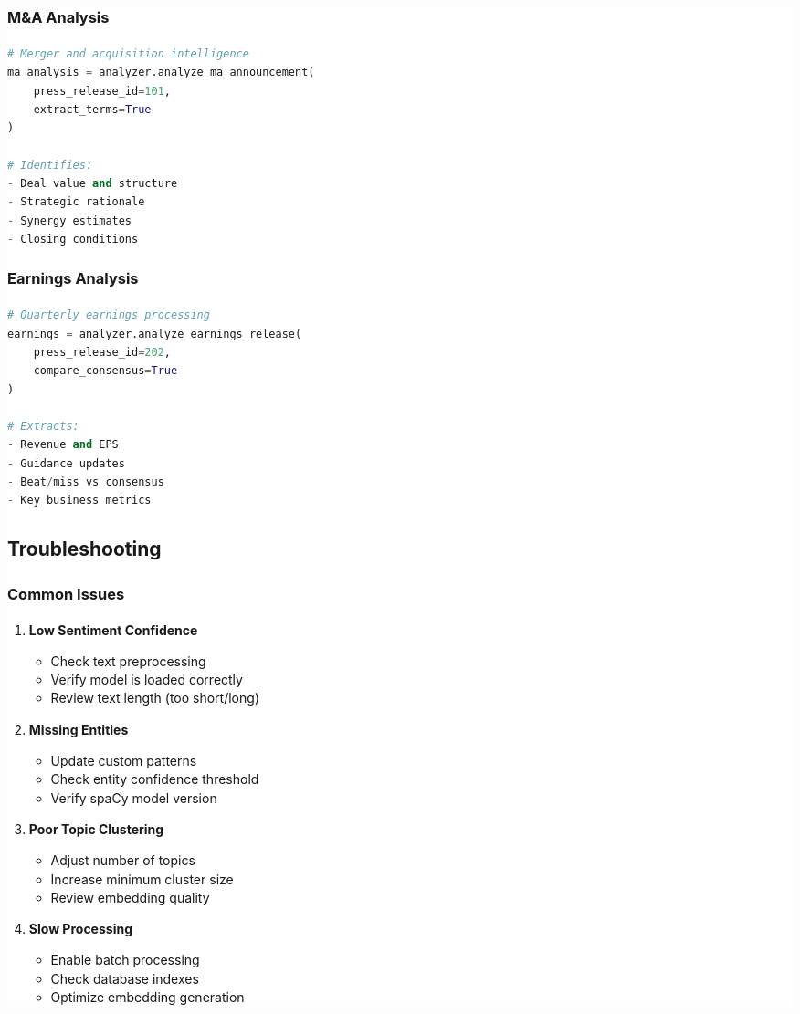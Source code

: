 ### M&A Analysis
```python
# Merger and acquisition intelligence
ma_analysis = analyzer.analyze_ma_announcement(
    press_release_id=101,
    extract_terms=True
)

# Identifies:
- Deal value and structure
- Strategic rationale
- Synergy estimates
- Closing conditions
```

### Earnings Analysis
```python
# Quarterly earnings processing
earnings = analyzer.analyze_earnings_release(
    press_release_id=202,
    compare_consensus=True
)

# Extracts:
- Revenue and EPS
- Guidance updates
- Beat/miss vs consensus
- Key business metrics
```

## Troubleshooting

### Common Issues

1. **Low Sentiment Confidence**
   - Check text preprocessing
   - Verify model is loaded correctly
   - Review text length (too short/long)

2. **Missing Entities**
   - Update custom patterns
   - Check entity confidence threshold
   - Verify spaCy model version

3. **Poor Topic Clustering**
   - Adjust number of topics
   - Increase minimum cluster size
   - Review embedding quality

4. **Slow Processing**
   - Enable batch processing
   - Check database indexes
   - Optimize embedding generation
